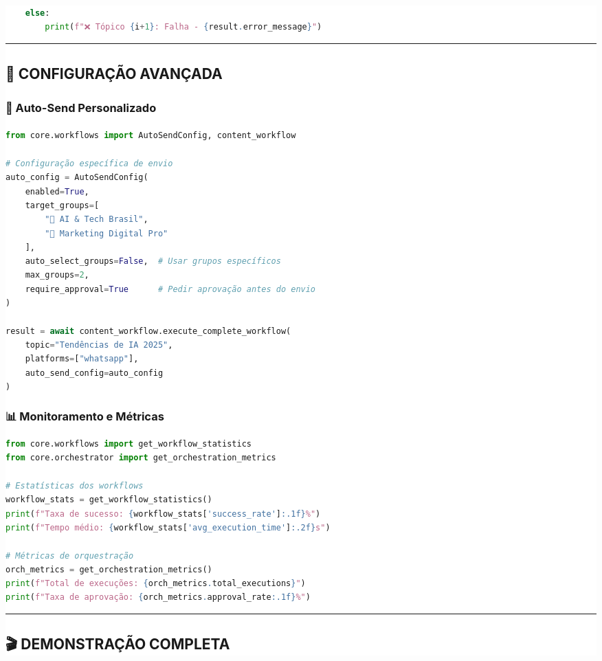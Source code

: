 ```python
    else:
        print(f"❌ Tópico {i+1}: Falha - {result.error_message}")
```

---

## 🔧 CONFIGURAÇÃO AVANÇADA

### 🎯 Auto-Send Personalizado

```python
from core.workflows import AutoSendConfig, content_workflow

# Configuração específica de envio
auto_config = AutoSendConfig(
    enabled=True,
    target_groups=[
        "🤖 AI & Tech Brasil",
        "💼 Marketing Digital Pro"
    ],
    auto_select_groups=False,  # Usar grupos específicos
    max_groups=2,
    require_approval=True      # Pedir aprovação antes do envio
)

result = await content_workflow.execute_complete_workflow(
    topic="Tendências de IA 2025",
    platforms=["whatsapp"],
    auto_send_config=auto_config
)
```

### 📊 Monitoramento e Métricas

```python
from core.workflows import get_workflow_statistics
from core.orchestrator import get_orchestration_metrics

# Estatísticas dos workflows
workflow_stats = get_workflow_statistics()
print(f"Taxa de sucesso: {workflow_stats['success_rate']:.1f}%")
print(f"Tempo médio: {workflow_stats['avg_execution_time']:.2f}s")

# Métricas de orquestração
orch_metrics = get_orchestration_metrics()
print(f"Total de execuções: {orch_metrics.total_executions}")
print(f"Taxa de aprovação: {orch_metrics.approval_rate:.1f}%")
```

---

## 🎬 DEMONSTRAÇÃO COMPLETA
